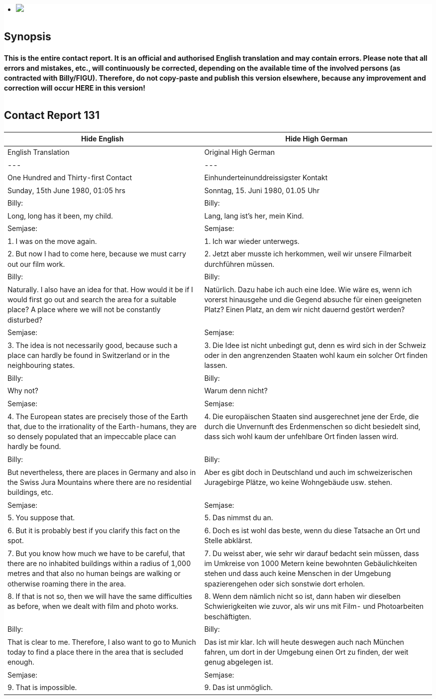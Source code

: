 
  * [![](https://www.futureofmankind.co.uk/w/images/thumb/b/ba/Kontakberichte_Block_3_Front_Cover.jpg/160px-Kontakberichte_Block_3_Front_Cover.jpg)](https://www.futureofmankind.co.uk/Billy_Meier/<https:/www.futureofmankind.co.uk/w/images/b/ba/Kontakberichte_Block_3_Front_Cover.jpg>)


## Synopsis
**This is the entire contact report. It is an official and authorised English translation and may contain errors. Please note that all errors and mistakes, etc., will continuously be corrected, depending on the available time of the involved persons (as contracted with Billy/FIGU). Therefore, do not copy-paste and publish this version elsewhere, because any improvement and correction will occur HERE in this version!**
## Contact Report 131
Hide English | Hide High German  
---|---  
English Translation | Original High German  
---|---  
One Hundred and Thirty-first Contact  | Einhunderteinunddreissigster Kontakt   
Sunday, 15th June 1980, 01:05 hrs  | Sonntag, 15. Juni 1980, 01.05 Uhr   
Billy:  | Billy:   
Long, long has it been, my child.  | Lang, lang ist’s her, mein Kind.   
Semjase:  | Semjase:   
1. I was on the move again.  | 1. Ich war wieder unterwegs.   
2. But now I had to come here, because we must carry out our film work.  | 2. Jetzt aber musste ich herkommen, weil wir unsere Filmarbeit durchführen müssen.   
Billy:  | Billy:   
Naturally. I also have an idea for that. How would it be if I would first go out and search the area for a suitable place? A place where we will not be constantly disturbed?  | Natürlich. Dazu habe ich auch eine Idee. Wie wäre es, wenn ich vorerst hinausgehe und die Gegend absuche für einen geeigneten Platz? Einen Platz, an dem wir nicht dauernd gestört werden?   
Semjase:  | Semjase:   
3. The idea is not necessarily good, because such a place can hardly be found in Switzerland or in the neighbouring states.  | 3. Die Idee ist nicht unbedingt gut, denn es wird sich in der Schweiz oder in den angrenzenden Staaten wohl kaum ein solcher Ort finden lassen.   
Billy:  | Billy:   
Why not?  | Warum denn nicht?   
Semjase:  | Semjase:   
4. The European states are precisely those of the Earth that, due to the irrationality of the Earth-humans, they are so densely populated that an impeccable place can hardly be found.  | 4. Die europäischen Staaten sind ausgerechnet jene der Erde, die durch die Unvernunft des Erdenmenschen so dicht besiedelt sind, dass sich wohl kaum der unfehlbare Ort finden lassen wird.   
Billy:  | Billy:   
But nevertheless, there are places in Germany and also in the Swiss Jura Mountains where there are no residential buildings, etc.  | Aber es gibt doch in Deutschland und auch im schweizerischen Juragebirge Plätze, wo keine Wohngebäude usw. stehen.   
Semjase:  | Semjase:   
5. You suppose that.  | 5. Das nimmst du an.   
6. But it is probably best if you clarify this fact on the spot.  | 6. Doch es ist wohl das beste, wenn du diese Tatsache an Ort und Stelle abklärst.   
7. But you know how much we have to be careful, that there are no inhabited buildings within a radius of 1,000 metres and that also no human beings are walking or otherwise roaming there in the area.  | 7. Du weisst aber, wie sehr wir darauf bedacht sein müssen, dass im Umkreise von 1000 Metern keine bewohnten Gebäulichkeiten stehen und dass auch keine Menschen in der Umgebung spazierengehen oder sich sonstwie dort erholen.   
8. If that is not so, then we will have the same difficulties as before, when we dealt with film and photo works.  | 8. Wenn dem nämlich nicht so ist, dann haben wir dieselben Schwierigkeiten wie zuvor, als wir uns mit Film- und Photoarbeiten beschäftigten.   
Billy:  | Billy:   
That is clear to me. Therefore, I also want to go to Munich today to find a place there in the area that is secluded enough.  | Das ist mir klar. Ich will heute deswegen auch nach München fahren, um dort in der Umgebung einen Ort zu finden, der weit genug abgelegen ist.   
Semjase:  | Semjase:   
9. That is impossible.  | 9. Das ist unmöglich.   